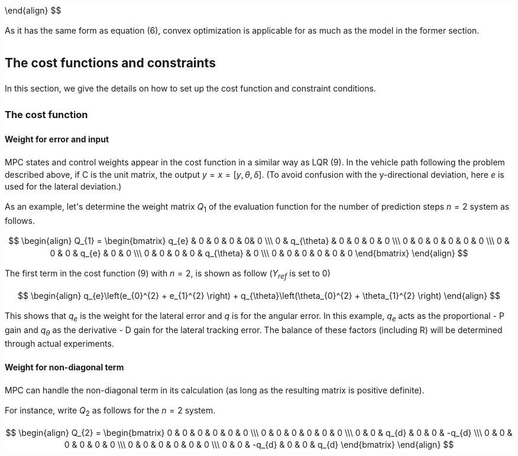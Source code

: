 \end{align}
$$

As it has the same form as equation (6), convex optimization is applicable for as much as the model in the former section.

## The cost functions and constraints

In this section, we give the details on how to set up the cost function and constraint conditions.

### The cost function

#### Weight for error and input

MPC states and control weights appear in the cost function in a similar way as LQR (9). In the vehicle path following the problem described above, if C is the unit matrix, the output $y = x = \left[y, \theta, \delta\right]$. (To avoid confusion with the y-directional deviation, here $e$ is used for the lateral deviation.)

As an example, let's determine the weight matrix $Q_{1}$ of the evaluation function for the number of prediction steps $n=2$ system as follows.

$$
\begin{align}
Q_{1} = \begin{bmatrix} q_{e} & 0 & 0 & 0 & 0& 0 \\\ 0 & q_{\theta} & 0 & 0 & 0 & 0 \\\ 0 & 0 & 0 & 0 & 0 & 0 \\\ 0 & 0 & 0 & q_{e} & 0 & 0 \\\ 0 & 0 & 0 & 0 & q_{\theta} & 0 \\\ 0 & 0 & 0 & 0 & 0 & 0 \end{bmatrix}
\end{align}
$$

The first term in the cost function (9) with $n=2$, is shown as follow ($Y_{ref}$ is set to $0$)

$$
\begin{align}
q_{e}\left(e_{0}^{2} + e_{1}^{2} \right) + q_{\theta}\left(\theta_{0}^{2} + \theta_{1}^{2} \right)
\end{align}
$$

This shows that $q_{e}$ is the weight for the lateral error and $q$ is for the angular error. In this example, $q_{e}$ acts as the proportional - P gain and $q_{\theta}$ as the derivative - D gain for the lateral tracking error. The balance of these factors (including R) will be determined through actual experiments.

#### Weight for non-diagonal term

MPC can handle the non-diagonal term in its calculation (as long as the resulting matrix is positive definite).

For instance, write $Q_{2}$ as follows for the $n=2$ system.

$$
\begin{align}
Q_{2} = \begin{bmatrix} 0 & 0 & 0 & 0 & 0 & 0 \\\ 0 & 0 & 0 & 0 & 0 & 0 \\\ 0 & 0 & q_{d} & 0 & 0 & -q_{d} \\\ 0 & 0 & 0 & 0 & 0 & 0 \\\ 0 & 0 & 0 & 0 & 0 & 0 \\\ 0 & 0 & -q_{d} & 0 & 0 & q_{d} \end{bmatrix}
\end{align}
$$
